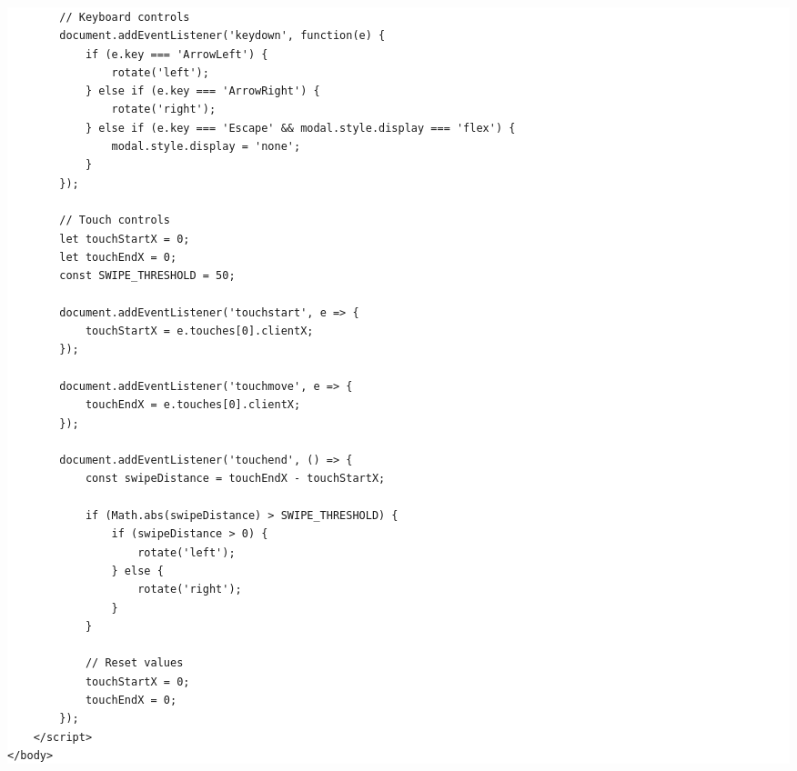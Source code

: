             // Keyboard controls
            document.addEventListener('keydown', function(e) {
                if (e.key === 'ArrowLeft') {
                    rotate('left');
                } else if (e.key === 'ArrowRight') {
                    rotate('right');
                } else if (e.key === 'Escape' && modal.style.display === 'flex') {
                    modal.style.display = 'none';
                }
            });
    
            // Touch controls
            let touchStartX = 0;
            let touchEndX = 0;
            const SWIPE_THRESHOLD = 50;
    
            document.addEventListener('touchstart', e => {
                touchStartX = e.touches[0].clientX;
            });
    
            document.addEventListener('touchmove', e => {
                touchEndX = e.touches[0].clientX;
            });
    
            document.addEventListener('touchend', () => {
                const swipeDistance = touchEndX - touchStartX;
                
                if (Math.abs(swipeDistance) > SWIPE_THRESHOLD) {
                    if (swipeDistance > 0) {
                        rotate('left');
                    } else {
                        rotate('right');
                    }
                }
                
                // Reset values
                touchStartX = 0;
                touchEndX = 0;
            });
        </script>
    </body>
